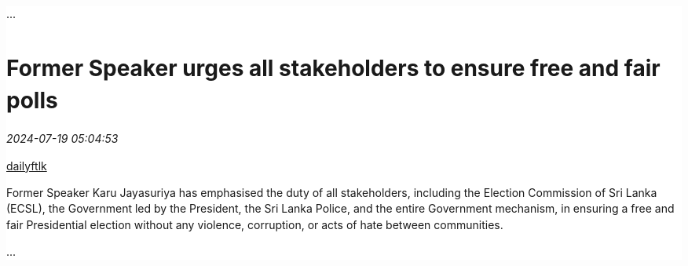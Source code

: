 ...



# Former Speaker urges all stakeholders to ensure free and fair polls

*2024-07-19 05:04:53*

[dailyftlk](https://www.ft.lk/news/Former-Speaker-urges-all-stakeholders-to-ensure-free-and-fair-polls/56-764450)

Former Speaker Karu Jayasuriya has emphasised the duty of all stakeholders, including the Election Commission of Sri Lanka (ECSL), the Government led by the President, the Sri Lanka Police, and the entire Government mechanism, in ensuring a free and fair Presidential election without any violence, corruption, or acts of hate between communities.

...

